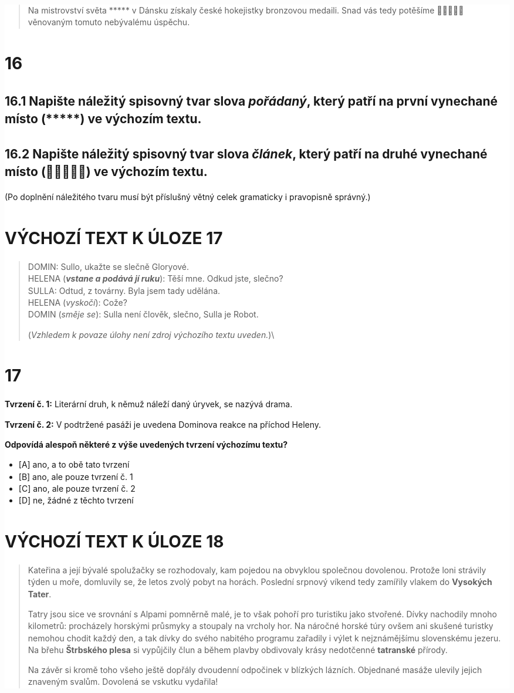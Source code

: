 > Na mistrovství světa ***** v Dánsku získaly české hokejistky bronzovou medaili. Snad vás 
> tedy potěšíme  věnovaným tomuto nebývalému úspěchu.

# 16
## 16.1 Napište náležitý spisovný tvar slova *pořádaný*, který patří na první vynechané místo (*****) ve výchozím textu.
## 16.2 Napište náležitý spisovný tvar slova *článek*, který patří na druhé vynechané místo () ve výchozím textu.
(Po doplnění náležitého tvaru musí být příslušný větný celek gramaticky i pravopisně 
správný.)

VÝCHOZÍ TEXT K ÚLOZE 17
===

> DOMIN: Sullo, ukažte se slečně Gloryové. \
> HELENA (__*vstane a podává jí ruku*__): Těší mne. Odkud jste, slečno?\
> SULLA: Odtud, z továrny. Byla jsem tady udělána.\
> HELENA (*vyskočí*): Cože? \
> DOMIN (*směje se*): Sulla není člověk, slečno, Sulla je Robot.
> 
> (*Vzhledem k povaze úlohy není zdroj výchozího textu uveden.*)\

# 17 
**Tvrzení č. 1:** Literární druh, k němuž náleží daný úryvek, se nazývá drama.
 
**Tvrzení č. 2:** V podtržené pasáži je uvedena Dominova reakce na příchod Heleny.
 
**Odpovídá alespoň některé z výše uvedených tvrzení výchozímu textu?**
- [A] ano, a to obě tato tvrzení 
- [B] ano, ale pouze tvrzení č. 1
- [C] ano, ale pouze tvrzení č. 2
- [D] ne, žádné z těchto tvrzení

VÝCHOZÍ TEXT K ÚLOZE 18
====

> Kateřina a její bývalé spolužačky se rozhodovaly, kam pojedou na obvyklou společnou 
> dovolenou. Protože loni strávily týden u moře, domluvily se, že letos zvolý pobyt na 
> horách. Poslední srpnový víkend tedy zamířily vlakem do __Vysokých Tater__. 
> 
> Tatry jsou sice ve srovnání s Alpami pomněrně malé, je to však pohoří pro turistiku 
> jako stvořené. Dívky nachodily mnoho kilometrů: procházely horskými průsmyky 
> a stoupaly na vrcholy hor. Na náročné horské túry ovšem ani skušené turistky 
> nemohou chodit každý den, a tak dívky do svého nabitého programu zařadily i výlet 
> k nejznámějšímu slovenskému jezeru. Na břehu __Štrbského plesa__ si vypůjčily člun 
> a během plavby obdivovaly krásy nedotčenné __tatranské__ přírody. 
> 
> Na závěr si kromě toho všeho ještě dopřály dvoudenní odpočinek v blízkých lázních. 
> Objednané masáže ulevily jejich znaveným svalům. Dovolená se vskutku vydařila!
